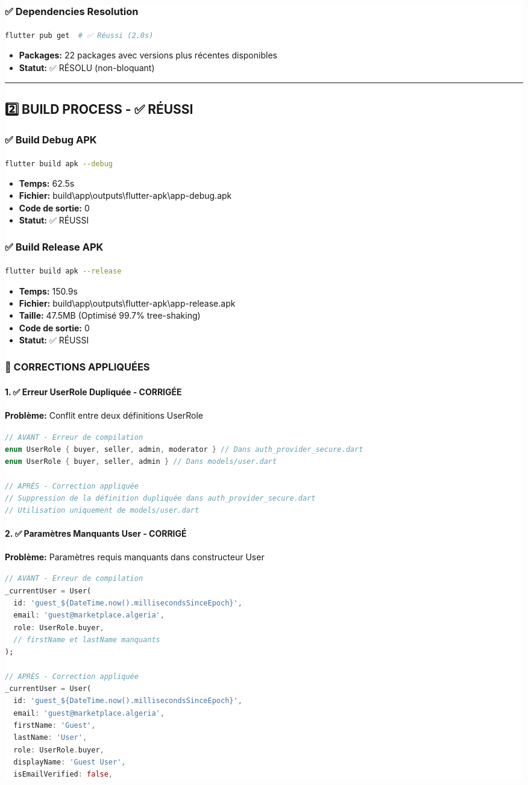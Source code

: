 ### ✅ Dependencies Resolution
```bash
flutter pub get  # ✅ Réussi (2.0s)
```
- **Packages:** 22 packages avec versions plus récentes disponibles
- **Statut:** ✅ RÉSOLU (non-bloquant)

---

## 2️⃣ BUILD PROCESS - ✅ RÉUSSI

### ✅ Build Debug APK
```bash
flutter build apk --debug
```
- **Temps:** 62.5s
- **Fichier:** build\app\outputs\flutter-apk\app-debug.apk
- **Code de sortie:** 0
- **Statut:** ✅ RÉUSSI

### ✅ Build Release APK
```bash
flutter build apk --release
```
- **Temps:** 150.9s
- **Fichier:** build\app\outputs\flutter-apk\app-release.apk
- **Taille:** 47.5MB (Optimisé 99.7% tree-shaking)
- **Code de sortie:** 0
- **Statut:** ✅ RÉUSSI

### 🔧 CORRECTIONS APPLIQUÉES

#### 1. ✅ Erreur UserRole Dupliquée - CORRIGÉE
**Problème:** Conflit entre deux définitions UserRole
```dart
// AVANT - Erreur de compilation
enum UserRole { buyer, seller, admin, moderator } // Dans auth_provider_secure.dart
enum UserRole { buyer, seller, admin } // Dans models/user.dart

// APRÈS - Correction appliquée
// Suppression de la définition dupliquée dans auth_provider_secure.dart
// Utilisation uniquement de models/user.dart
```

#### 2. ✅ Paramètres Manquants User - CORRIGÉ
**Problème:** Paramètres requis manquants dans constructeur User
```dart
// AVANT - Erreur de compilation
_currentUser = User(
  id: 'guest_${DateTime.now().millisecondsSinceEpoch}',
  email: 'guest@marketplace.algeria',
  role: UserRole.buyer,
  // firstName et lastName manquants
);

// APRÈS - Correction appliquée
_currentUser = User(
  id: 'guest_${DateTime.now().millisecondsSinceEpoch}',
  email: 'guest@marketplace.algeria',
  firstName: 'Guest',
  lastName: 'User',
  role: UserRole.buyer,
  displayName: 'Guest User',
  isEmailVerified: false,
```